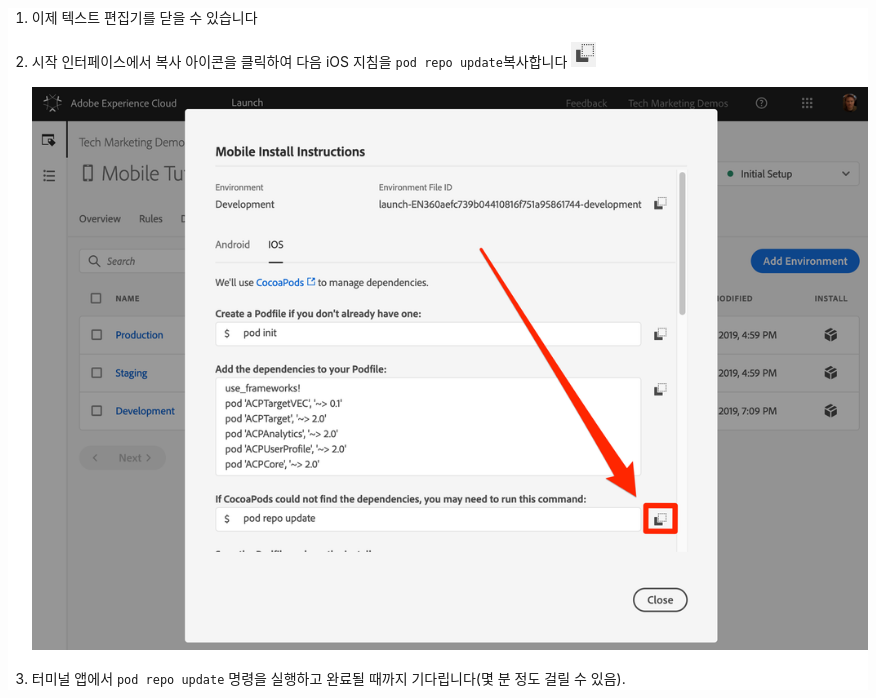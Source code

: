 1. 이제 텍스트 편집기를 닫을 수 있습니다

1. 시작 인터페이스에서 복사 아이콘을 클릭하여 다음 iOS 지침을 `pod repo update`복사합니다 ![](images/mobile-launch-copyIcon.png)

   ![복사 창 보고서 업데이트](images/ios/mobile-launch-install-copyPodRepoUpdate.png)

1. 터미널 앱에서 `pod repo update` 명령을 실행하고 완료될 때까지 기다립니다(몇 분 정도 걸릴 수 있음).
